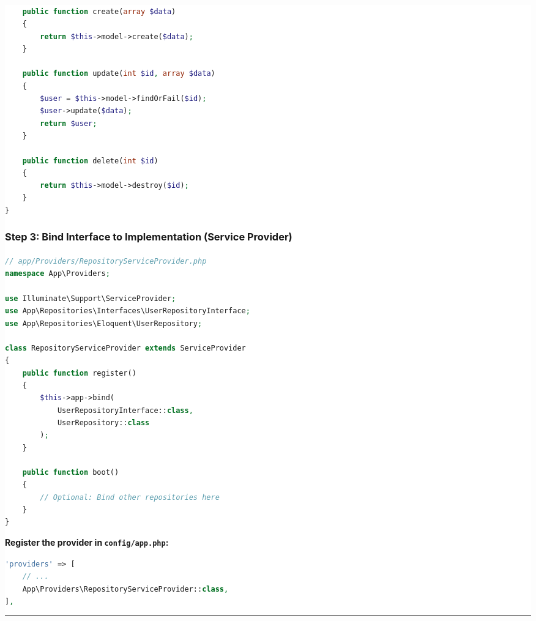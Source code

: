 ```php
    public function create(array $data)
    {
        return $this->model->create($data);
    }

    public function update(int $id, array $data)
    {
        $user = $this->model->findOrFail($id);
        $user->update($data);
        return $user;
    }

    public function delete(int $id)
    {
        return $this->model->destroy($id);
    }
}
```

### **Step 3: Bind Interface to Implementation (Service Provider)**  
```php
// app/Providers/RepositoryServiceProvider.php
namespace App\Providers;

use Illuminate\Support\ServiceProvider;
use App\Repositories\Interfaces\UserRepositoryInterface;
use App\Repositories\Eloquent\UserRepository;

class RepositoryServiceProvider extends ServiceProvider
{
    public function register()
    {
        $this->app->bind(
            UserRepositoryInterface::class, 
            UserRepository::class
        );
    }

    public function boot()
    {
        // Optional: Bind other repositories here
    }
}
```

**Register the provider in `config/app.php`:**  
```php
'providers' => [
    // ...
    App\Providers\RepositoryServiceProvider::class,
],
```

---